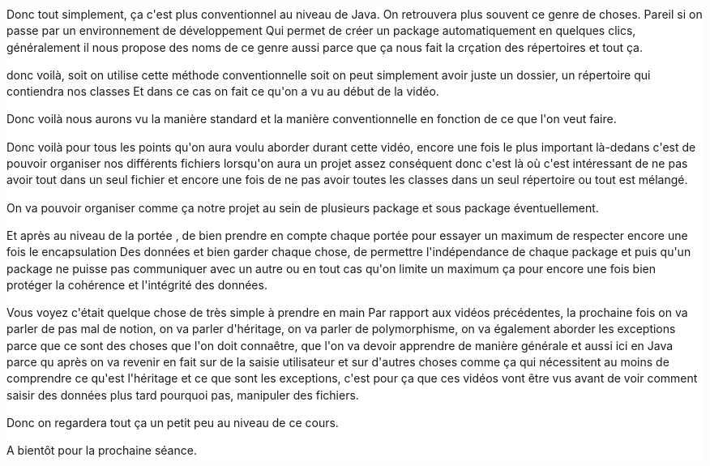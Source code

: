 Donc tout simplement, ça c'est plus conventionnel au niveau de Java. On retrouvera plus souvent ce genre de choses. Pareil si on passe par un environnement de développement Qui permet de créer un package automatiquement en quelques clics, généralement il nous propose des noms de ce genre aussi parce que ça nous fait la crçation des répertoires et tout ça.

donc voilà, soit on utilise cette méthode conventionnelle soit on peut simplement avoir juste un dossier, un répertoire qui contiendra nos classes Et dans ce cas on fait ce qu'on a vu au début de la vidéo. 

Donc voilà nous aurons vu la manière standard et la manière conventionnelle en fonction de ce que l'on veut faire. 

Donc voilà pour tous les points qu'on aura voulu aborder durant cette vidéo, encore une fois le plus important là-dedans c'est de pouvoir organiser nos différents fichiers lorsqu'on aura un projet assez conséquent donc c'est là où c'est intéressant de ne pas avoir tout dans un seul fichier et encore une fois de ne pas avoir toutes les classes dans un seul répertoire ou tout est mélangé.

On va pouvoir organiser comme ça notre projet au sein de plusieurs package et sous package éventuellement.

Et après au niveau de la portée , de bien prendre en compte chaque portée pour essayer un maximum de respecter encore une fois le encapsulation Des données et bien garder chaque chose, de permettre l'indépendance de chaque package et puis qu'un package ne puisse pas communiquer avec un autre ou en tout cas qu'on limite un maximum ça pour encore une fois bien protéger la cohérence et l'intégrité des données.

Vous voyez c'était quelque chose de très simple à prendre en main Par rapport aux vidéos précédentes, la prochaine fois on va parler de pas mal de notion, on va parler d'héritage, on va parler de polymorphisme, on va également aborder les exceptions parce que ce sont des choses que l'on doit connaêtre, que l'on va devoir apprendre de manière générale et aussi ici en Java parce qu après on va revenir en fait sur de la saisie utilisateur et sur d'autres choses comme ça qui nécessitent au moins de comprendre ce qu'est l'héritage et ce que sont les exceptions, c'est pour ça que ces vidéos vont être vus avant de voir comment saisir des données plus tard pourquoi pas, manipuler des fichiers.

Donc on regardera tout ça un petit peu au niveau de ce cours.

A bientôt pour la prochaine séance.